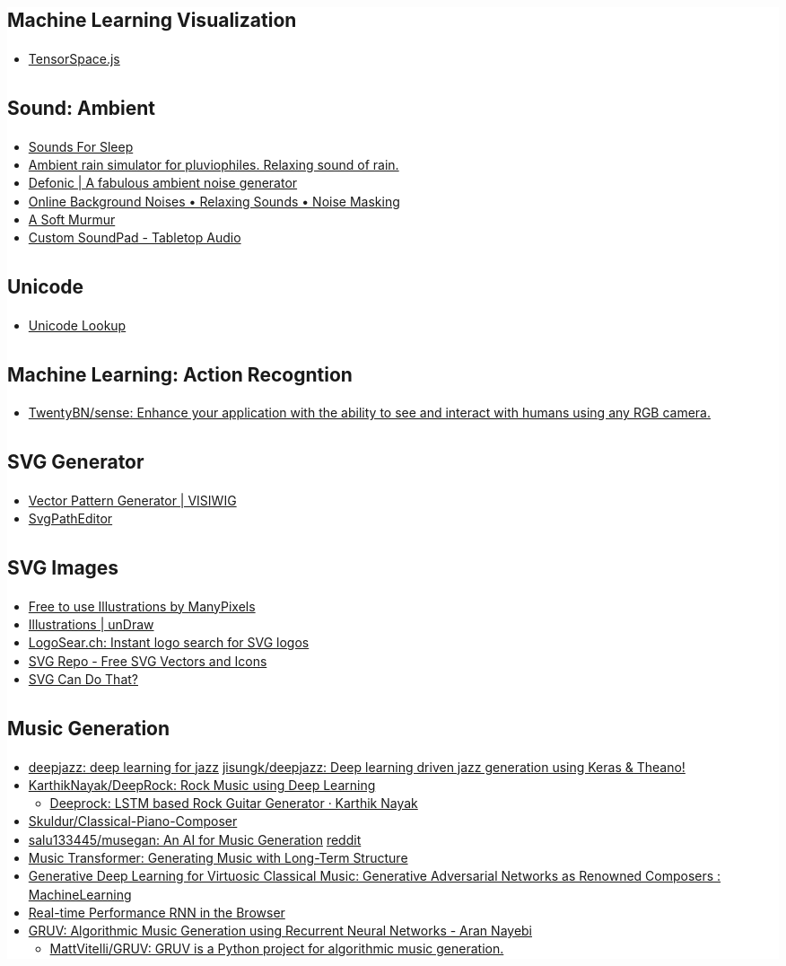 ## Machine Learning Visualization
* [TensorSpace.js](https://tensorspace.org/)

## Sound: Ambient
* [Sounds For Sleep](https://sounds4sleep.com/#0)
* [Ambient rain simulator for pluviophiles. Relaxing sound of rain.](https://pluvior.com/)
* [Defonic | A fabulous ambient noise generator](https://defonic.com/)
* [Online Background Noises • Relaxing Sounds • Noise Masking](https://noises.online/)
* [A Soft Murmur](https://asoftmurmur.com/)
* [Custom SoundPad - Tabletop Audio](https://tabletopaudio.com/custom_sp.html)

## Unicode
- [Unicode Lookup](https://unicode.emnudge.dev/)

## Machine Learning: Action Recogntion
- [TwentyBN/sense: Enhance your application with the ability to see and interact with humans using any RGB camera.](https://github.com/TwentyBN/sense)

## SVG Generator
- [Vector Pattern Generator | VISIWIG](https://www.visiwig.com/patterns/)
- [SvgPathEditor](https://yqnn.github.io/svg-path-editor/)

## SVG Images
- [Free to use Illustrations by ManyPixels](https://www.manypixels.co/gallery)
- [Illustrations | unDraw](https://undraw.co/illustrations)
- [LogoSear.ch: Instant logo search for SVG logos](https://logosear.ch/search.html?q=indonesia&max=48)
- [SVG Repo - Free SVG Vectors and Icons](https://www.svgrepo.com/)
- [SVG Can Do That?](http://slides.com/sdrasner/svg-can-do-that)

## Music Generation
- [deepjazz: deep learning for jazz](https://deepjazz.io/) [jisungk/deepjazz: Deep learning driven jazz generation using Keras & Theano!](https://github.com/jisungk/deepjazz)
- [KarthikNayak/DeepRock: Rock Music using Deep Learning](https://github.com/KarthikNayak/DeepRock)
    - [Deeprock: LSTM based Rock Guitar Generator · Karthik Nayak](https://nayak.io/posts/deeprock/)
- [Skuldur/Classical-Piano-Composer](https://github.com/Skuldur/Classical-Piano-Composer)
- [salu133445/musegan: An AI for Music Generation](https://github.com/salu133445/musegan) [reddit](https://www.reddit.com/r/deeplearning/comments/b29578/deep_learning_music_music_generation_using_gan/)
- [Music Transformer: Generating Music with Long-Term Structure](https://magenta.tensorflow.org/music-transformer)
- [Generative Deep Learning for Virtuosic Classical Music: Generative Adversarial Networks as Renowned Composers : MachineLearning](https://www.reddit.com/r/MachineLearning/comments/kqoxo3/generative_deep_learning_for_virtuosic_classical/)
- [Real-time Performance RNN in the Browser](https://magenta.tensorflow.org/performance-rnn-browser)
- [GRUV: Algorithmic Music Generation using Recurrent Neural Networks - Aran Nayebi](https://sites.google.com/site/anayebihomepage/cs224dfinalproject)
    - [MattVitelli/GRUV: GRUV is a Python project for algorithmic music generation.](https://github.com/MattVitelli/GRUV)
